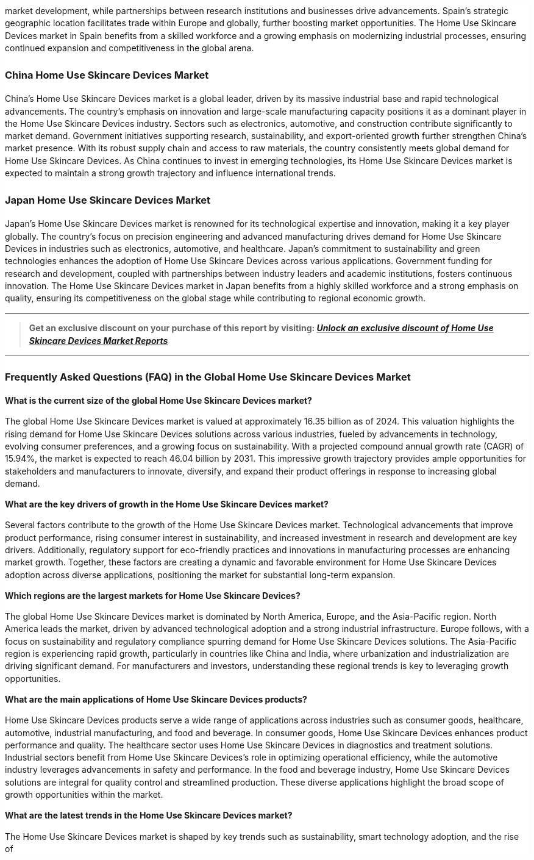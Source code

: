 market development, while partnerships between research institutions and businesses drive advancements. Spain&rsquo;s strategic geographic location facilitates trade within Europe and globally, further boosting market opportunities. The Home Use Skincare Devices market in Spain benefits from a skilled workforce and a growing emphasis on modernizing industrial processes, ensuring continued expansion and competitiveness in the global arena.</p><h3>China Home Use Skincare Devices Market</h3><p>China&rsquo;s Home Use Skincare Devices market is a global leader, driven by its massive industrial base and rapid technological advancements. The country&rsquo;s emphasis on innovation and large-scale manufacturing capacity positions it as a dominant player in the Home Use Skincare Devices industry. Sectors such as electronics, automotive, and construction contribute significantly to market demand. Government initiatives supporting research, sustainability, and export-oriented growth further strengthen China&rsquo;s market presence. With its robust supply chain and access to raw materials, the country consistently meets global demand for Home Use Skincare Devices. As China continues to invest in emerging technologies, its Home Use Skincare Devices market is expected to maintain a strong growth trajectory and influence international trends.</p><h3>Japan Home Use Skincare Devices Market</h3><p>Japan&rsquo;s Home Use Skincare Devices market is renowned for its technological expertise and innovation, making it a key player globally. The country&rsquo;s focus on precision engineering and advanced manufacturing drives demand for Home Use Skincare Devices in industries such as electronics, automotive, and healthcare. Japan&rsquo;s commitment to sustainability and green technologies enhances the adoption of Home Use Skincare Devices across various applications. Government funding for research and development, coupled with partnerships between industry leaders and academic institutions, fosters continuous innovation. The Home Use Skincare Devices market in Japan benefits from a highly skilled workforce and a strong emphasis on quality, ensuring its competitiveness on the global stage while contributing to regional economic growth.</p><hr /><blockquote><p><strong>Get an exclusive discount on your purchase of this report by visiting: <em><a href="://marketresearchpulse.com/ask-for-discount/57637?utm_source=Github&amp;utm_medium=0115">Unlock an exclusive discount of Home Use Skincare Devices Market Reports</a></em>&nbsp;</strong></p></blockquote><hr /><h3>Frequently Asked Questions (FAQ) in the Global Home Use Skincare Devices Market</h3><p><strong>What is the current size of the global Home Use Skincare Devices market?</strong></p><p>The global Home Use Skincare Devices market is valued at approximately 16.35 billion as of 2024. This valuation highlights the rising demand for Home Use Skincare Devices solutions across various industries, fueled by advancements in technology, evolving consumer preferences, and a growing focus on sustainability. With a projected compound annual growth rate (CAGR) of 15.94%, the market is expected to reach 46.04 billion by 2031. This impressive growth trajectory provides ample opportunities for stakeholders and manufacturers to innovate, diversify, and expand their product offerings in response to increasing global demand.</p><p><strong>What are the key drivers of growth in the Home Use Skincare Devices market?</strong></p><p>Several factors contribute to the growth of the Home Use Skincare Devices market. Technological advancements that improve product performance, rising consumer interest in sustainability, and increased investment in research and development are key drivers. Additionally, regulatory support for eco-friendly practices and innovations in manufacturing processes are enhancing market growth. Together, these factors are creating a dynamic and favorable environment for Home Use Skincare Devices adoption across diverse applications, positioning the market for substantial long-term expansion.</p><p><strong>Which regions are the largest markets for Home Use Skincare Devices?</strong></p><p>The global Home Use Skincare Devices market is dominated by North America, Europe, and the Asia-Pacific region. North America leads the market, driven by advanced technological adoption and a strong industrial infrastructure. Europe follows, with a focus on sustainability and regulatory compliance spurring demand for Home Use Skincare Devices solutions. The Asia-Pacific region is experiencing rapid growth, particularly in countries like China and India, where urbanization and industrialization are driving significant demand. For manufacturers and investors, understanding these regional trends is key to leveraging growth opportunities.</p><p><strong>What are the main applications of Home Use Skincare Devices products?</strong></p><p>Home Use Skincare Devices products serve a wide range of applications across industries such as consumer goods, healthcare, automotive, industrial manufacturing, and food and beverage. In consumer goods, Home Use Skincare Devices enhances product performance and quality. The healthcare sector uses Home Use Skincare Devices in diagnostics and treatment solutions. Industrial sectors benefit from Home Use Skincare Devices&rsquo;s role in optimizing operational efficiency, while the automotive industry leverages advancements in safety and performance. In the food and beverage industry, Home Use Skincare Devices solutions are integral for quality control and streamlined production. These diverse applications highlight the broad scope of growth opportunities within the market.</p><p><strong>What are the latest trends in the Home Use Skincare Devices market?</strong></p><p>The Home Use Skincare Devices market is shaped by key trends such as sustainability, smart technology adoption, and the rise of